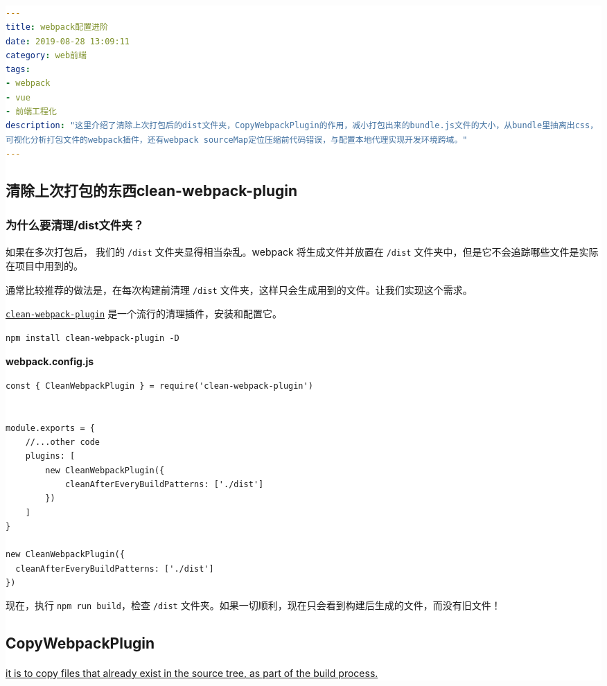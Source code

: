 ```yaml
---
title: webpack配置进阶
date: 2019-08-28 13:09:11
category: web前端
tags: 
- webpack
- vue
- 前端工程化
description: "这里介绍了清除上次打包后的dist文件夹，CopyWebpackPlugin的作用，减小打包出来的bundle.js文件的大小，从bundle里抽离出css，可视化分析打包文件的webpack插件，还有webpack sourceMap定位压缩前代码错误，与配置本地代理实现开发环境跨域。"
---
```


## 清除上次打包的东西clean-webpack-plugin

### 为什么要清理/dist文件夹？

如果在多次打包后，   我们的 `/dist` 文件夹显得相当杂乱。webpack 将生成文件并放置在 `/dist` 文件夹中，但是它不会追踪哪些文件是实际在项目中用到的。

通常比较推荐的做法是，在每次构建前清理 `/dist` 文件夹，这样只会生成用到的文件。让我们实现这个需求。

[`clean-webpack-plugin`](https://www.npmjs.com/package/clean-webpack-plugin) 是一个流行的清理插件，安装和配置它。

```
npm install clean-webpack-plugin -D
```

**webpack.config.js**

```
const { CleanWebpackPlugin } = require('clean-webpack-plugin')


module.exports = {
    //...other code
    plugins: [
        new CleanWebpackPlugin({
  			cleanAfterEveryBuildPatterns: ['./dist']
	    })
    ]
}

new CleanWebpackPlugin({
  cleanAfterEveryBuildPatterns: ['./dist']
})
```

现在，执行 `npm run build`，检查 `/dist` 文件夹。如果一切顺利，现在只会看到构建后生成的文件，而没有旧文件！



## CopyWebpackPlugin

 [it is to copy files that already exist in the source tree, as part of the build process.](https://github.com/webpack-contrib/copy-webpack-plugin)
